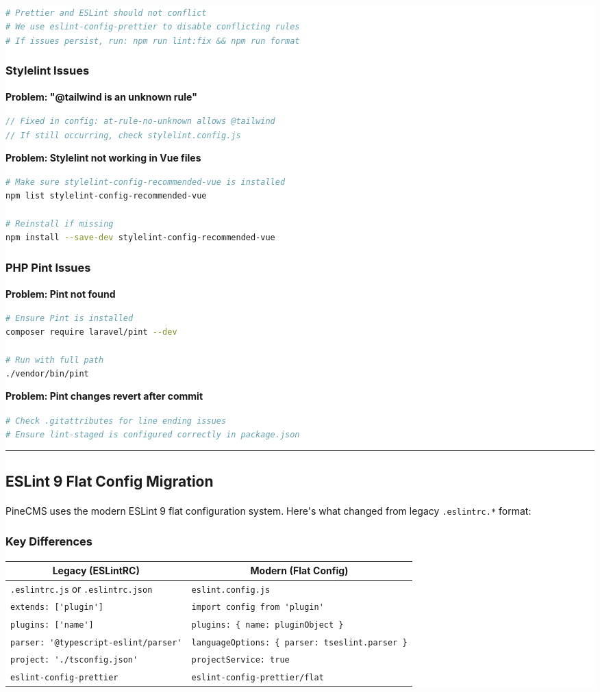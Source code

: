 ```bash
# Prettier and ESLint should not conflict
# We use eslint-config-prettier to disable conflicting rules
# If issues persist, run: npm run lint:fix && npm run format
```

### Stylelint Issues

**Problem: "@tailwind is an unknown rule"**

```javascript
// Fixed in config: at-rule-no-unknown allows @tailwind
// If still occurring, check stylelint.config.js
```

**Problem: Stylelint not working in Vue files**

```bash
# Make sure stylelint-config-recommended-vue is installed
npm list stylelint-config-recommended-vue

# Reinstall if missing
npm install --save-dev stylelint-config-recommended-vue
```

### PHP Pint Issues

**Problem: Pint not found**

```bash
# Ensure Pint is installed
composer require laravel/pint --dev

# Run with full path
./vendor/bin/pint
```

**Problem: Pint changes revert after commit**

```bash
# Check .gitattributes for line ending issues
# Ensure lint-staged is configured correctly in package.json
```

---

## ESLint 9 Flat Config Migration

PineCMS uses the modern ESLint 9 flat configuration system. Here's what changed from legacy `.eslintrc.*` format:

### Key Differences

| Legacy (ESLintRC) | Modern (Flat Config) |
|-------------------|----------------------|
| `.eslintrc.js` or `.eslintrc.json` | `eslint.config.js` |
| `extends: ['plugin']` | `import config from 'plugin'` |
| `plugins: ['name']` | `plugins: { name: pluginObject }` |
| `parser: '@typescript-eslint/parser'` | `languageOptions: { parser: tseslint.parser }` |
| `project: './tsconfig.json'` | `projectService: true` |
| `eslint-config-prettier` | `eslint-config-prettier/flat` |
